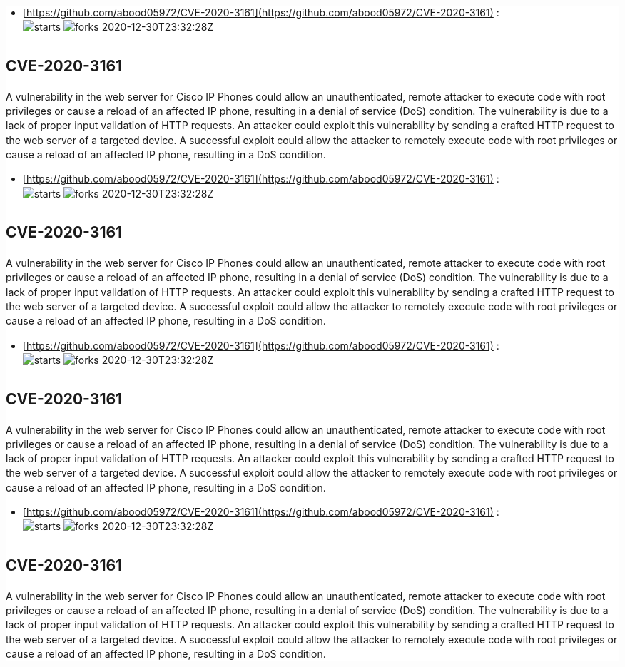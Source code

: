 - [https://github.com/abood05972/CVE-2020-3161](https://github.com/abood05972/CVE-2020-3161) :  
![starts](https://img.shields.io/github/stars/abood05972/CVE-2020-3161.svg) 
![forks](https://img.shields.io/github/forks/abood05972/CVE-2020-3161.svg) 
2020-12-30T23:32:28Z

## CVE-2020-3161
 A vulnerability in the web server for Cisco IP Phones could allow an unauthenticated, remote attacker to execute code with root privileges or cause a reload of an affected IP phone, resulting in a denial of service (DoS) condition. The vulnerability is due to a lack of proper input validation of HTTP requests. An attacker could exploit this vulnerability by sending a crafted HTTP request to the web server of a targeted device. A successful exploit could allow the attacker to remotely execute code with root privileges or cause a reload of an affected IP phone, resulting in a DoS condition.

- [https://github.com/abood05972/CVE-2020-3161](https://github.com/abood05972/CVE-2020-3161) :  
![starts](https://img.shields.io/github/stars/abood05972/CVE-2020-3161.svg) 
![forks](https://img.shields.io/github/forks/abood05972/CVE-2020-3161.svg) 
2020-12-30T23:32:28Z

## CVE-2020-3161
 A vulnerability in the web server for Cisco IP Phones could allow an unauthenticated, remote attacker to execute code with root privileges or cause a reload of an affected IP phone, resulting in a denial of service (DoS) condition. The vulnerability is due to a lack of proper input validation of HTTP requests. An attacker could exploit this vulnerability by sending a crafted HTTP request to the web server of a targeted device. A successful exploit could allow the attacker to remotely execute code with root privileges or cause a reload of an affected IP phone, resulting in a DoS condition.

- [https://github.com/abood05972/CVE-2020-3161](https://github.com/abood05972/CVE-2020-3161) :  
![starts](https://img.shields.io/github/stars/abood05972/CVE-2020-3161.svg) 
![forks](https://img.shields.io/github/forks/abood05972/CVE-2020-3161.svg) 
2020-12-30T23:32:28Z

## CVE-2020-3161
 A vulnerability in the web server for Cisco IP Phones could allow an unauthenticated, remote attacker to execute code with root privileges or cause a reload of an affected IP phone, resulting in a denial of service (DoS) condition. The vulnerability is due to a lack of proper input validation of HTTP requests. An attacker could exploit this vulnerability by sending a crafted HTTP request to the web server of a targeted device. A successful exploit could allow the attacker to remotely execute code with root privileges or cause a reload of an affected IP phone, resulting in a DoS condition.

- [https://github.com/abood05972/CVE-2020-3161](https://github.com/abood05972/CVE-2020-3161) :  
![starts](https://img.shields.io/github/stars/abood05972/CVE-2020-3161.svg) 
![forks](https://img.shields.io/github/forks/abood05972/CVE-2020-3161.svg) 
2020-12-30T23:32:28Z

## CVE-2020-3161
 A vulnerability in the web server for Cisco IP Phones could allow an unauthenticated, remote attacker to execute code with root privileges or cause a reload of an affected IP phone, resulting in a denial of service (DoS) condition. The vulnerability is due to a lack of proper input validation of HTTP requests. An attacker could exploit this vulnerability by sending a crafted HTTP request to the web server of a targeted device. A successful exploit could allow the attacker to remotely execute code with root privileges or cause a reload of an affected IP phone, resulting in a DoS condition.
